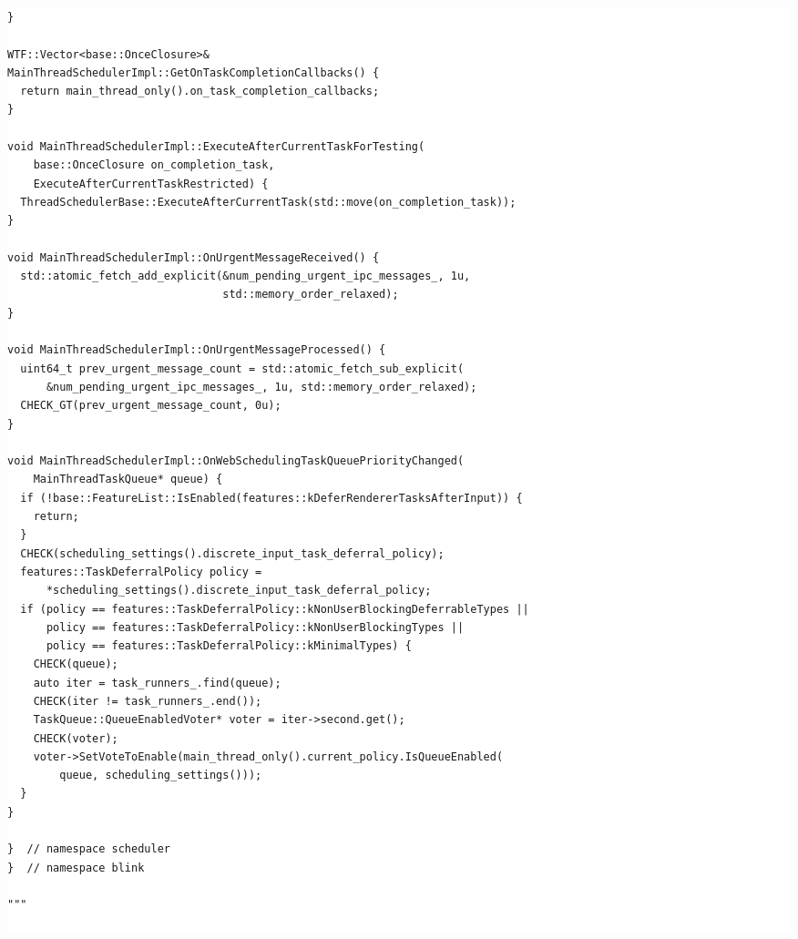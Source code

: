 ```
}

WTF::Vector<base::OnceClosure>&
MainThreadSchedulerImpl::GetOnTaskCompletionCallbacks() {
  return main_thread_only().on_task_completion_callbacks;
}

void MainThreadSchedulerImpl::ExecuteAfterCurrentTaskForTesting(
    base::OnceClosure on_completion_task,
    ExecuteAfterCurrentTaskRestricted) {
  ThreadSchedulerBase::ExecuteAfterCurrentTask(std::move(on_completion_task));
}

void MainThreadSchedulerImpl::OnUrgentMessageReceived() {
  std::atomic_fetch_add_explicit(&num_pending_urgent_ipc_messages_, 1u,
                                 std::memory_order_relaxed);
}

void MainThreadSchedulerImpl::OnUrgentMessageProcessed() {
  uint64_t prev_urgent_message_count = std::atomic_fetch_sub_explicit(
      &num_pending_urgent_ipc_messages_, 1u, std::memory_order_relaxed);
  CHECK_GT(prev_urgent_message_count, 0u);
}

void MainThreadSchedulerImpl::OnWebSchedulingTaskQueuePriorityChanged(
    MainThreadTaskQueue* queue) {
  if (!base::FeatureList::IsEnabled(features::kDeferRendererTasksAfterInput)) {
    return;
  }
  CHECK(scheduling_settings().discrete_input_task_deferral_policy);
  features::TaskDeferralPolicy policy =
      *scheduling_settings().discrete_input_task_deferral_policy;
  if (policy == features::TaskDeferralPolicy::kNonUserBlockingDeferrableTypes ||
      policy == features::TaskDeferralPolicy::kNonUserBlockingTypes ||
      policy == features::TaskDeferralPolicy::kMinimalTypes) {
    CHECK(queue);
    auto iter = task_runners_.find(queue);
    CHECK(iter != task_runners_.end());
    TaskQueue::QueueEnabledVoter* voter = iter->second.get();
    CHECK(voter);
    voter->SetVoteToEnable(main_thread_only().current_policy.IsQueueEnabled(
        queue, scheduling_settings()));
  }
}

}  // namespace scheduler
}  // namespace blink

"""


```